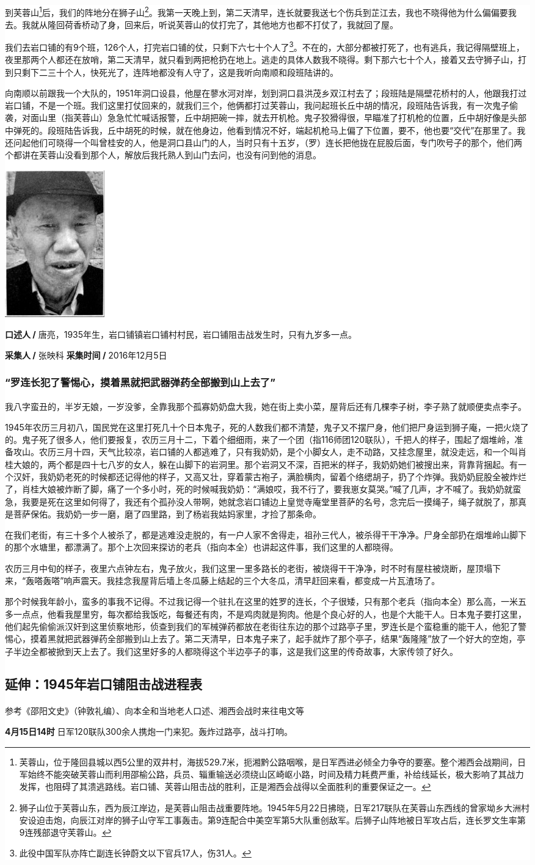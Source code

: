 到芙蓉山[^10]后，我们的阵地分在狮子山[^11]。我第一天晚上到，第二天清早，连长就要我送七个伤兵到芷江去，我也不晓得他为什么偏偏要我去。我就从隆回荷香桥动了身，回来后，听说芙蓉山的仗打完了，其他地方也都不打仗了，我就回了屋。

我们去岩口铺的有9个班，126个人，打完岩口铺的仗，只剩下六七十个人了[^12]。不在的，大部分都被打死了，也有逃兵，我记得隔壁班上，夜里那两个人都还在放哨，第二天清早，就只看到两把枪扔在地上。逃走的具体人数我不晓得。剩下那六七十个人，接着又去守狮子山，打到只剩下二三十个人，快死光了，连阵地都没有人守了，这是我听向南顺和段班陆讲的。

向南顺以前跟我一个大队的，1951年洞口设县，他屋在蓼水河对岸，划到洞口县洪茂乡双江村去了；段班陆是隔壁花桥村的人，他跟我打过岩口铺，不是一个班。我们这里打仗回来的，就我们三个，他俩都打过芙蓉山，我问起班长丘中胡的情况，段班陆告诉我，有一次鬼子偷袭，对面山里（指芙蓉山）急急忙忙喊话报警，丘中胡把碗一摔，就去开机枪。鬼子狡猾得很，早瞄准了打机枪的位置，丘中胡好像是头部中弹死的。段班陆告诉我，丘中胡死的时候，就在他身边，他看到情况不好，端起机枪马上偏了下位置，要不，他也要“交代”在那里了。我还问起他们可晓得一个叫曾桂安的人，他是洞口县山门的人，当时只有十五岁，（罗）连长把他拢在屁股后面，专门吹号子的那个，他们两个都讲在芙蓉山没看到那个人，解放后我托熟人到山门去问，也没有问到他的消息。

![唐亮](./../assets/nobody51.JPG)

**口述人 /** 唐亮，1935年生，岩口铺镇岩口铺村村民，岩口铺阻击战发生时，只有九岁多一点。

**采集人 /** 张映科 **采集时间 /** 2016年12月5日

### “罗连长犯了警惕心，摸着黑就把武器弹药全部搬到山上去了”

我八字蛮丑的，半岁无娘，一岁没爹，全靠我那个孤寡奶奶盘大我，她在街上卖小菜，屋背后还有几棵李子树，李子熟了就顺便卖点李子。

1945年农历三月初八，国民党在这里打死几十个日本鬼子，死的人数我们都不清楚，鬼子又不摆尸身，他们把尸身运到狮子庵，一把火烧了的。鬼子死了很多人，他们要报复，农历三月十二，下着个细细雨，来了一个团（指116师团120联队），千把人的样子，围起了烟堆岭，准备攻山。农历三月十四，天气比较凉，岩口铺的人都逃难了，只有我奶奶，是个小脚女人，走不动路，又挂念屋里，就没走远，和一个叫肖桂大娘的，两个都是四十七八岁的女人，躲在山脚下的岩洞里。那个岩洞又不深，百把米的样子，我奶奶她们被搜出来，背靠背捆起。有一个汉奸，我奶奶老死的时候都还记得他的样子，又高又壮，穿着蒙古袍子，满脸横肉，留着个络缌胡子，扔了个炸弹。我奶奶屁股全被炸烂了，肖桂大娘被炸断了脚，痛了一个多小时，死的时候喊我奶奶：“满娘哎，我不行了，要我崽女莫哭。”喊了几声，才不喊了。我奶奶就蛮急，我要是死在这里如何得了，我还有个孤孙没人带啊，她就念岩口铺边上皇觉寺庵堂里菩萨的名号，念完后一摸绳子，绳子就脱了，那真是菩萨保佑。我奶奶一步一磨，磨了四里路，到了杨岩我姑妈家里，才捡了那条命。

在我们老街，有三十多个人被杀了，都是逃难没走脱的，有一户人家不舍得走，祖孙三代人，被杀得干干净净。尸身全部扔在烟堆岭山脚下的那个水塘里，都漂满了。那个上次回来探访的老兵（指向本全）也讲起这件事，我们这里的人都晓得。

农历三月中旬的样子，夜里六点钟左右，鬼子放火，我们这里一里多路长的老街，被烧得干干净净，时不时有屋柱被烧断，屋顶塌下来，“轰嗒轰嗒”响声震天。我挂念我屋背后墙上冬瓜藤上结起的三个大冬瓜，清早赶回来看，都变成一片瓦渣场了。

那个时候我年龄小，蛮多的事我不记得。不过我记得一个驻扎在这里的姓罗的连长，个子很矮，只有那个老兵（指向本全）那么高，一米五多一点点，他看我屋里穷，每次都给我饭吃，每餐还有肉，不是鸡肉就是狗肉。他是个良心好的人，也是个大能干人。日本鬼子要打这里，他们起先偷偷派汉奸到这里侦察地形，侦查到我们的军械弹药都放在老街往东边的那个过路亭子里，罗连长是个蛮稳重的能干人，他犯了警惕心，摸着黑就把武器弹药全部搬到山上去了。第二天清早，日本鬼子来了，起手就炸了那个亭子，结果“轰隆隆”放了一个好大的空炮，亭子半边全都被掀到天上去了。我们这里好多的人都晓得这个半边亭子的事，这是我们这里的传奇故事，大家传领了好久。

## 延伸：1945年岩口铺阻击战进程表

参考《邵阳文史》（钟敦礼编）、向本全和当地老人口述、湘西会战时来往电文等

**4月15日14时** 日军120联队300余人携炮一门来犯。轰炸过路亭，战斗打响。


[^1]: 岩口铺，位于衡邵盆地和湘西南丘陵地带的分界线上，湘西会战期间，离日军第二十军战役总指挥部驻扎地邵阳仅22千米，是整个湘西会战期间最前沿的阵地。岩口铺阻击战，一共歼敌田丁由五郎大尉以下两百余人。
[^2]: 在很多官方史料上被称作烟袋岭，系以讹传讹。现仍以当地村民称呼烟堆岭为准。
[^3]: 这支部队当时已划归74军57师调配。另据向本全所述，他原属部队参战人数有126人，加上1945年4月21日从芙蓉山调来的一个20人的没有满编的排和岩口铺原有驻守部队，总数为196名官兵应当是较为可信的。湘西会战中，正是这196名官兵的成功阻击，为后方赢得了时间。撤退后，所剩兵力补充到了兵力严重不足的芙蓉山据守部队。
[^4]: 湘西南民俗，在立夏节这一日，吃糖油米粑或汤圆。晚辈带着礼物去看望家中长辈，长辈则赠予吃食。
[^5]: 据向本全回忆，当时武冈一起征召去的有一个团一两千人，全部补充到了受损较大的197师。
[^6]: 钟雄飞，中央军校高教班三期毕业，湖南新邵县洪溪乡人，1908年5月17日出生。抗战时期，其参加了几大主要会战。湘西会战期间，钟雄飞做为团长亲自指挥江口青岩阻击战。1951年其病故于长沙。
[^7]: 此师系1938年1月由丁炳权在长沙组建，承担长沙铁路段护路任务。抗战前中期，一直活动于湘、鄂、赣三省交界地带，也曾参加过武汉会战、鄂南游击战和南昌会战。在湖北有过几次驻扎，期间与日军也发生过数次交火。向本全所说的“在湖北吃的大败仗”，具体是哪一仗，难以考证。
[^8]: 空军中美混合团第5大队。仅在1945年4月19日一天之内，就先后出动58架次，直接配合地面部队战斗。又于4月20日出动战机32架次，直接支援岩口铺守军，并攻击敌新占的桃花坪阵地及后方设施等，计毙敌200余人，马15匹，炸毁仓库5所，弹药库1所及阵地多处。
[^9]: 向本全和陈林华两人均说到地面哨兵旋转标示物给飞机指示方位，此事真实性应确凿无疑。只是一个说用的是竹竿，一个说用的是锄头。可能是在不同的时段，不同的哨兵选择了不同的标示物。
[^10]: 芙蓉山，位于隆回县城以西5公里的双井村，海拔529.7米，扼湘黔公路咽喉，是日军西进必倾全力争夺的要塞。整个湘西会战期间，日军始终不能突破芙蓉山而利用邵榆公路，兵员、辎重输送必须绕山区崎岖小路，时间及精力耗费严重，补给线延长，极大影响了其战力发挥，也阻碍了其溃逃路线。岩口铺、芙蓉山阻击战的胜利，正是湘西会战得以全面胜利的重要保证之一。
[^11]: 狮子山位于芙蓉山东，西为辰江岸边，是芙蓉山阻击战重要阵地。1945年5月22日拂晓，日军217联队在芙蓉山东西线的曾家坳乡大洲村安设迫击炮，向辰江对岸的狮子山守军工事轰击。第9连配合中美空军第5大队重创敌军。后狮子山阵地被日军攻占后，连长罗文生率第9连残部退守芙蓉山。
[^12]: 此役中国军队亦阵亡副连长钟蔚文以下官兵17人，伤31人。